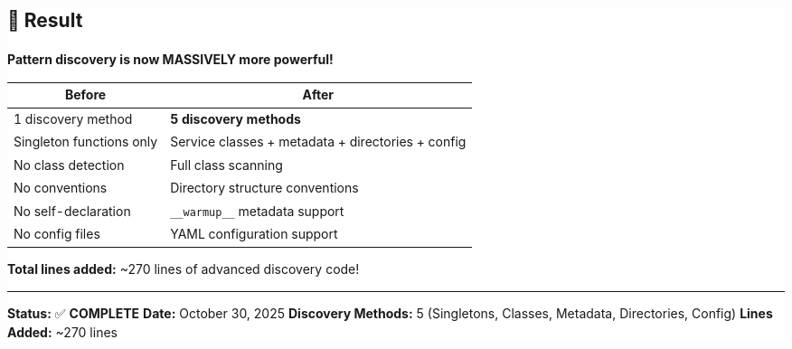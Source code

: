
## 🎉 Result

**Pattern discovery is now MASSIVELY more powerful!**

| Before | After |
|--------|-------|
| 1 discovery method | **5 discovery methods** |
| Singleton functions only | Service classes + metadata + directories + config |
| No class detection | Full class scanning |
| No conventions | Directory structure conventions |
| No self-declaration | `__warmup__` metadata support |
| No config files | YAML configuration support |

**Total lines added:** ~270 lines of advanced discovery code!

---

**Status:** ✅ **COMPLETE**
**Date:** October 30, 2025
**Discovery Methods:** 5 (Singletons, Classes, Metadata, Directories, Config)
**Lines Added:** ~270 lines
